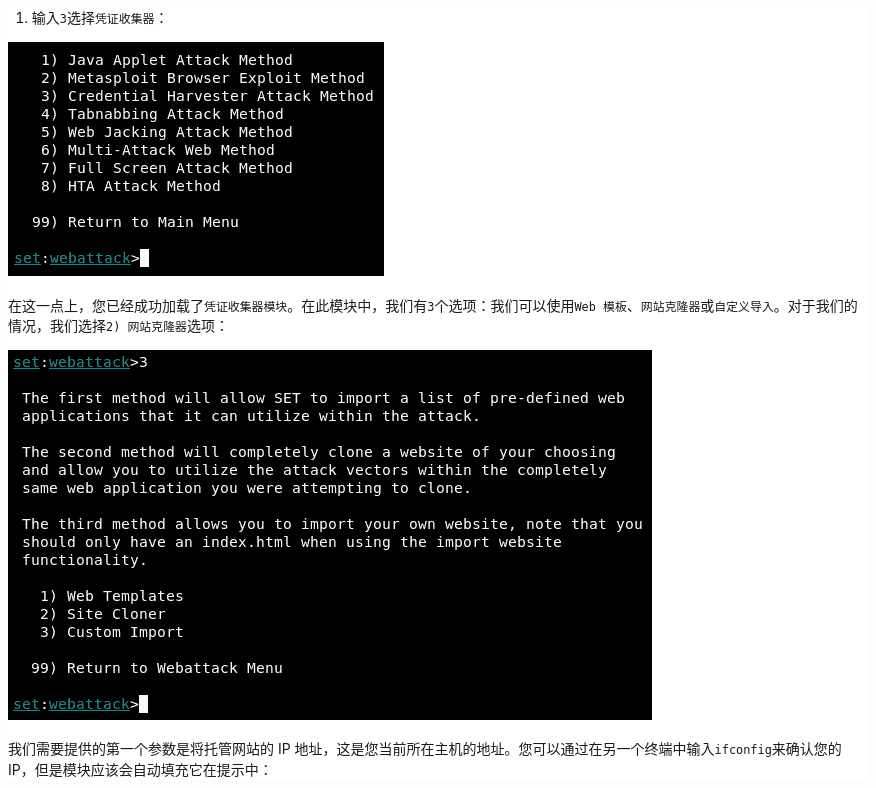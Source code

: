 1.  输入`3`选择`凭证收集器`：

![](img/2a7583c8-b956-4c9a-874f-36fdd00a72ad.png)

在这一点上，您已经成功加载了`凭证收集器模块`。在此模块中，我们有`3`个选项：我们可以使用`Web 模板`、`网站克隆器`或`自定义导入`。对于我们的情况，我们选择`2) 网站克隆器`选项：

![](img/607b6c9b-0819-44d8-a120-60e543b13eb1.png)

我们需要提供的第一个参数是将托管网站的 IP 地址，这是您当前所在主机的地址。您可以通过在另一个终端中输入`ifconfig`来确认您的 IP，但是模块应该会自动填充它在提示中：
